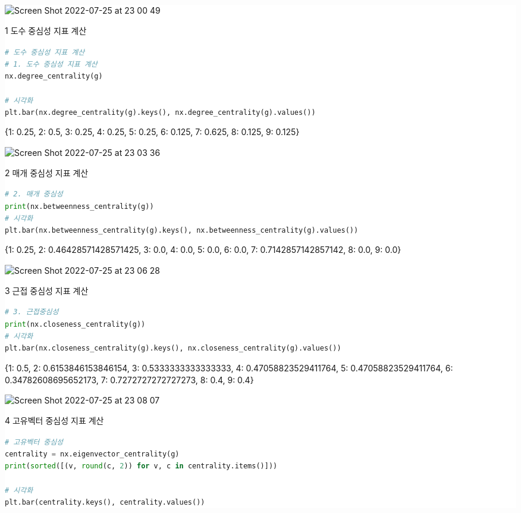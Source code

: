 <img width="441" alt="Screen Shot 2022-07-25 at 23 00 49" src="https://user-images.githubusercontent.com/83487073/180795567-c262bed8-e9ab-40cd-b241-723763acf482.png">

1 도수 중심성 지표 계산 

```python 
# 도수 중심성 지표 계산 
# 1. 도수 중심성 지표 계산 
nx.degree_centrality(g)

# 시각화 
plt.bar(nx.degree_centrality(g).keys(), nx.degree_centrality(g).values())
```
{1: 0.25,
 2: 0.5,
 3: 0.25,
 4: 0.25,
 5: 0.25,
 6: 0.125,
 7: 0.625,
 8: 0.125,
 9: 0.125}

<img width="370" alt="Screen Shot 2022-07-25 at 23 03 36" src="https://user-images.githubusercontent.com/83487073/180796088-2e44ab8c-4432-4bc0-96c6-9864a0f2d193.png">

2 매개 중심성 지표 계산 

```python 
# 2. 매개 중심성 
print(nx.betweenness_centrality(g))
# 시각화 
plt.bar(nx.betweenness_centrality(g).keys(), nx.betweenness_centrality(g).values())
```
{1: 0.25, 2: 0.46428571428571425, 3: 0.0, 4: 0.0, 5: 0.0, 6: 0.0, 7: 0.7142857142857142, 8: 0.0, 9: 0.0}

<img width="369" alt="Screen Shot 2022-07-25 at 23 06 28" src="https://user-images.githubusercontent.com/83487073/180796724-e29cf45f-f92d-4964-ad2d-95f6fb24dbc3.png">

3 근접 중심성 지표 계산 

```python 
# 3. 근접중심성 
print(nx.closeness_centrality(g)) 
# 시각화 
plt.bar(nx.closeness_centrality(g).keys(), nx.closeness_centrality(g).values())
```
{1: 0.5, 2: 0.6153846153846154, 3: 0.5333333333333333, 4: 0.47058823529411764, 5: 0.47058823529411764, 6: 0.34782608695652173, 7: 0.7272727272727273, 8: 0.4, 9: 0.4}

<img width="366" alt="Screen Shot 2022-07-25 at 23 08 07" src="https://user-images.githubusercontent.com/83487073/180797050-c26a6c97-00de-442d-9de6-485038565ab1.png">

4 고유벡터 중심성 지표 계산 

```python 
# 고유벡터 중심성 
centrality = nx.eigenvector_centrality(g)
print(sorted([(v, round(c, 2)) for v, c in centrality.items()]))

# 시각화 
plt.bar(centrality.keys(), centrality.values())
```
